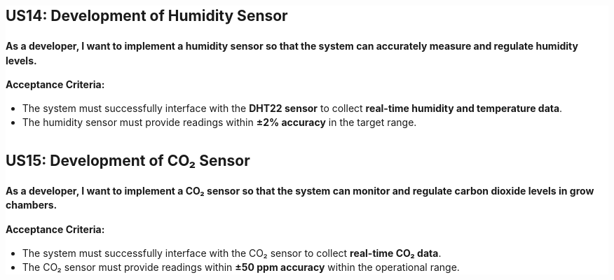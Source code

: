 ## US14: Development of Humidity Sensor

**As a developer, I want to implement a humidity sensor so that the system can accurately measure and regulate humidity levels.**

**Acceptance Criteria:**
- The system must successfully interface with the **DHT22 sensor** to collect **real-time humidity and temperature data**.
- The humidity sensor must provide readings within **±2% accuracy** in the target range.

## US15: Development of CO₂ Sensor

**As a developer, I want to implement a CO₂ sensor so that the system can monitor and regulate carbon dioxide levels in grow chambers.**

**Acceptance Criteria:**
- The system must successfully interface with the CO₂ sensor to collect **real-time CO₂ data**.
- The CO₂ sensor must provide readings within **±50 ppm accuracy** within the operational range.
